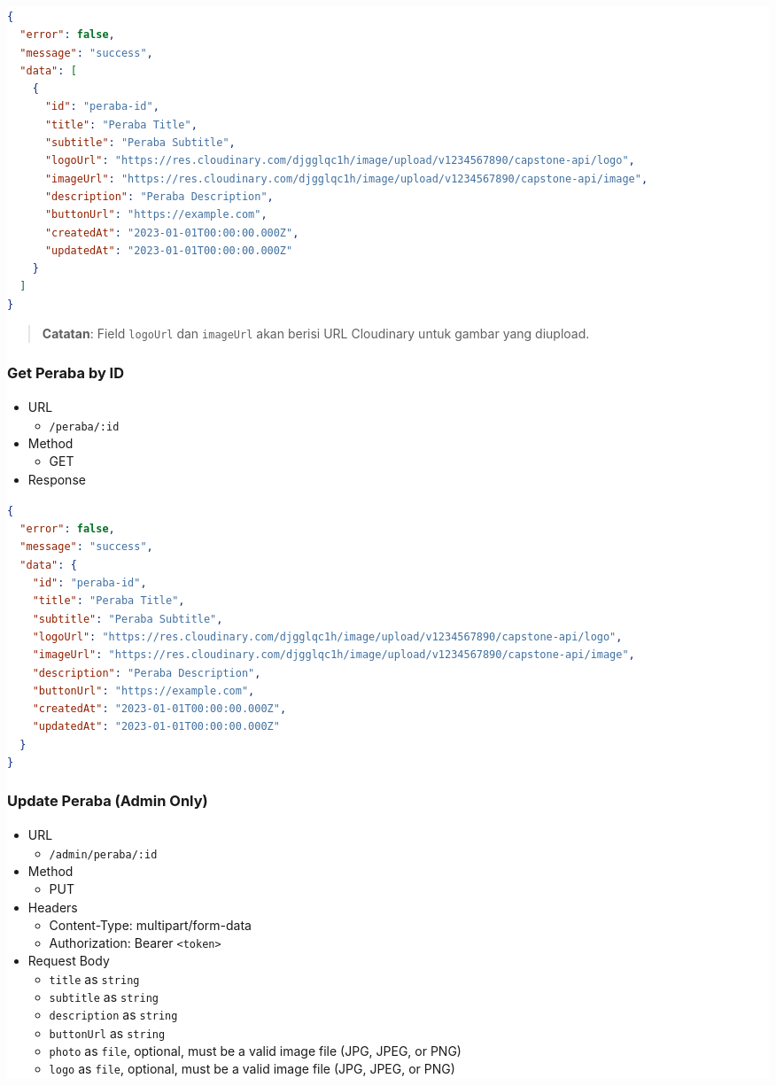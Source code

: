 ```json
{
  "error": false,
  "message": "success",
  "data": [
    {
      "id": "peraba-id",
      "title": "Peraba Title",
      "subtitle": "Peraba Subtitle",
      "logoUrl": "https://res.cloudinary.com/djgglqc1h/image/upload/v1234567890/capstone-api/logo",
      "imageUrl": "https://res.cloudinary.com/djgglqc1h/image/upload/v1234567890/capstone-api/image",
      "description": "Peraba Description",
      "buttonUrl": "https://example.com",
      "createdAt": "2023-01-01T00:00:00.000Z",
      "updatedAt": "2023-01-01T00:00:00.000Z"
    }
  ]
}
```

> **Catatan**: Field `logoUrl` dan `imageUrl` akan berisi URL Cloudinary untuk gambar yang diupload.

### Get Peraba by ID

* URL
  * `/peraba/:id`
* Method
  * GET
* Response

```json
{
  "error": false,
  "message": "success",
  "data": {
    "id": "peraba-id",
    "title": "Peraba Title",
    "subtitle": "Peraba Subtitle",
    "logoUrl": "https://res.cloudinary.com/djgglqc1h/image/upload/v1234567890/capstone-api/logo",
    "imageUrl": "https://res.cloudinary.com/djgglqc1h/image/upload/v1234567890/capstone-api/image",
    "description": "Peraba Description",
    "buttonUrl": "https://example.com",
    "createdAt": "2023-01-01T00:00:00.000Z",
    "updatedAt": "2023-01-01T00:00:00.000Z"
  }
}
```

### Update Peraba (Admin Only)

* URL
  * `/admin/peraba/:id`
* Method
  * PUT
* Headers
  * Content-Type: multipart/form-data
  * Authorization: Bearer `<token>`
* Request Body
  * `title` as `string`
  * `subtitle` as `string`
  * `description` as `string`
  * `buttonUrl` as `string`
  * `photo` as `file`, optional, must be a valid image file (JPG, JPEG, or PNG)
  * `logo` as `file`, optional, must be a valid image file (JPG, JPEG, or PNG)